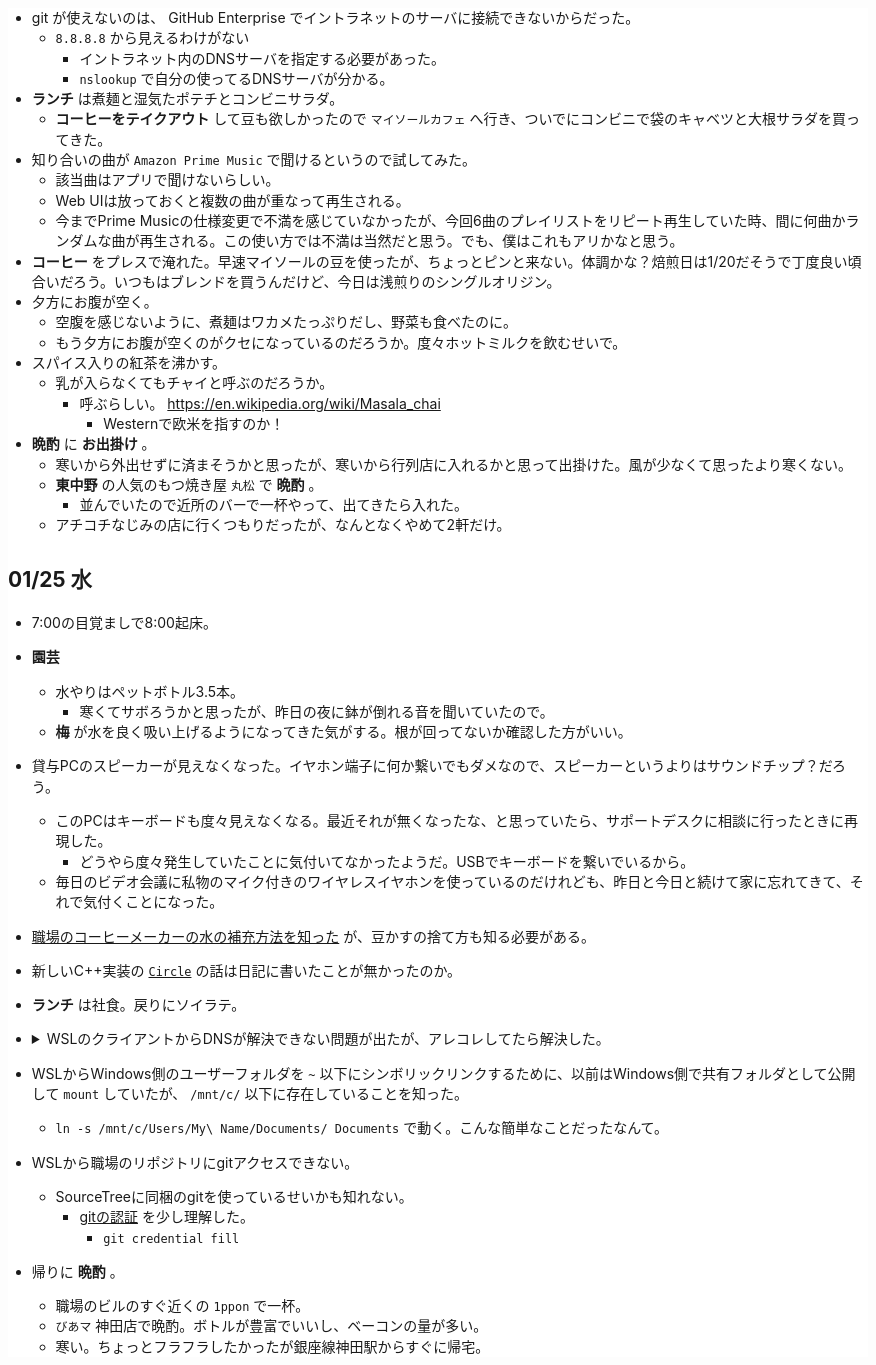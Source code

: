 - git が使えないのは、 GitHub Enterprise でイントラネットのサーバに接続できないからだった。
  - `8.8.8.8` から見えるわけがない
    - イントラネット内のDNSサーバを指定する必要があった。
    - `nslookup` で自分の使ってるDNSサーバが分かる。
- __ランチ__ は煮麺と湿気たポテチとコンビニサラダ。
  - __コーヒーをテイクアウト__ して豆も欲しかったので `マイソールカフェ` へ行き、ついでにコンビニで袋のキャベツと大根サラダを買ってきた。
- 知り合いの曲が `Amazon Prime Music` で聞けるというので試してみた。
  - 該当曲はアプリで聞けないらしい。
  - Web UIは放っておくと複数の曲が重なって再生される。
  - 今までPrime Musicの仕様変更で不満を感じていなかったが、今回6曲のプレイリストをリピート再生していた時、間に何曲かランダムな曲が再生される。この使い方では不満は当然だと思う。でも、僕はこれもアリかなと思う。
- __コーヒー__ をプレスで淹れた。早速マイソールの豆を使ったが、ちょっとピンと来ない。体調かな？焙煎日は1/20だそうで丁度良い頃合いだろう。いつもはブレンドを買うんだけど、今日は浅煎りのシングルオリジン。
- 夕方にお腹が空く。
  - 空腹を感じないように、煮麺はワカメたっぷりだし、野菜も食べたのに。
  - もう夕方にお腹が空くのがクセになっているのだろうか。度々ホットミルクを飲むせいで。
- スパイス入りの紅茶を沸かす。
  - 乳が入らなくてもチャイと呼ぶのだろうか。
    - 呼ぶらしい。 https://en.wikipedia.org/wiki/Masala_chai
      - Westernで欧米を指すのか！
- __晩酌__ に __お出掛け__ 。
  - 寒いから外出せずに済まそうかと思ったが、寒いから行列店に入れるかと思って出掛けた。風が少なくて思ったより寒くない。
  - __東中野__ の人気のもつ焼き屋 `丸松` で __晩酌__ 。
    - 並んでいたので近所のバーで一杯やって、出てきたら入れた。
  - アチコチなじみの店に行くつもりだったが、なんとなくやめて2軒だけ。

## 01/25 水

- 7:00の目覚ましで8:00起床。
- __園芸__
  - 水やりはペットボトル3.5本。
    - 寒くてサボろうかと思ったが、昨日の夜に鉢が倒れる音を聞いていたので。
  - __梅__ が水を良く吸い上げるようになってきた気がする。根が回ってないか確認した方がいい。
- 貸与PCのスピーカーが見えなくなった。イヤホン端子に何か繋いでもダメなので、スピーカーというよりはサウンドチップ？だろう。
  - このPCはキーボードも度々見えなくなる。最近それが無くなったな、と思っていたら、サポートデスクに相談に行ったときに再現した。
    - どうやら度々発生していたことに気付いてなかったようだ。USBでキーボードを繋いでいるから。
  - <a id="0125-left-my-ear-phone-at-home"></a>毎日のビデオ会議に私物のマイク付きのワイヤレスイヤホンを使っているのだけれども、昨日と今日と続けて家に忘れてきて、それで気付くことになった。
- [職場のコーヒーメーカーの水の補充方法を知った](#0120-how-to-refill-the-water-in-the-coffee-maker) が、豆かすの捨て方も知る必要がある。
- 新しいC++実装の [`Circle`](https://www.circle-lang.org/) の話は日記に書いたことが無かったのか。
- __ランチ__ は社食。戻りにソイラテ。

- <details><summary>WSLのクライアントからDNSが解決できない問題が出たが、アレコレしてたら解決した。</summary></details>

- WSLからWindows側のユーザーフォルダを `~` 以下にシンボリックリンクするために、以前はWindows側で共有フォルダとして公開して `mount` していたが、 `/mnt/c/` 以下に存在していることを知った。
  - `ln -s /mnt/c/Users/My\ Name/Documents/ Documents` で動く。こんな簡単なことだったなんて。
- WSLから職場のリポジトリにgitアクセスできない。
  - SourceTreeに同梱のgitを使っているせいかも知れない。
    - [gitの認証](https://git-scm.com/book/ja/v2/Git-%E3%81%AE%E3%81%95%E3%81%BE%E3%81%96%E3%81%BE%E3%81%AA%E3%83%84%E3%83%BC%E3%83%AB-%E8%AA%8D%E8%A8%BC%E6%83%85%E5%A0%B1%E3%81%AE%E4%BF%9D%E5%AD%98) を少し理解した。
      - `git credential fill`
- 帰りに __晩酌__ 。
  - 職場のビルのすぐ近くの `1ppon` で一杯。
  - `びあマ` 神田店で晩酌。ボトルが豊富でいいし、ベーコンの量が多い。
  - 寒い。ちょっとフラフラしたかったが銀座線神田駅からすぐに帰宅。
